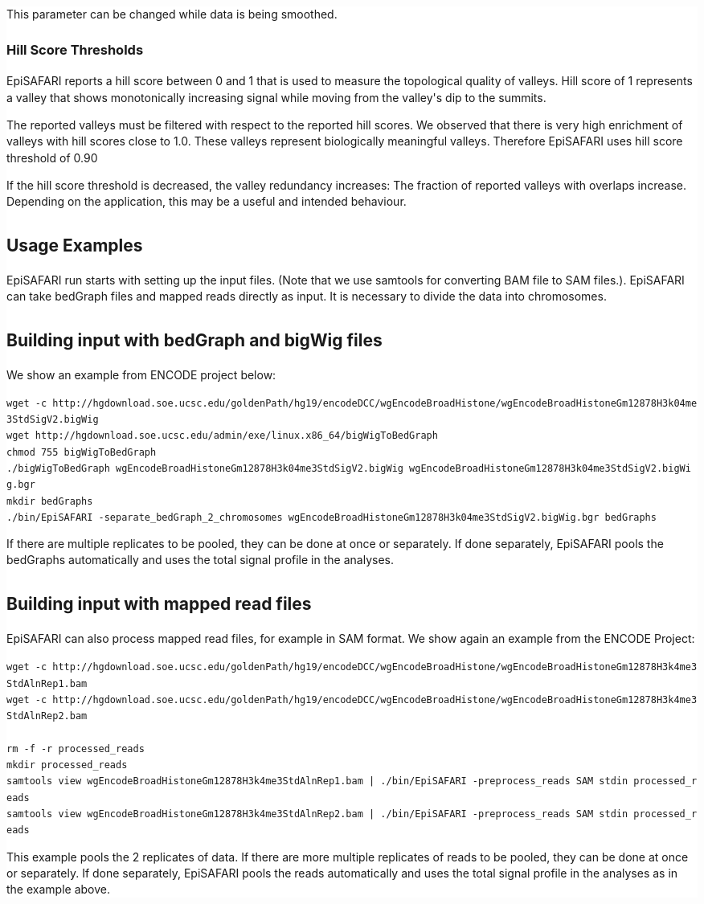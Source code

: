 This parameter can be changed while data is being smoothed.

<h3>Hill Score Thresholds</h3>
EpiSAFARI reports a hill score between 0 and 1 that is used to measure the topological quality of valleys. Hill score of 1 represents a valley that shows monotonically increasing signal while moving from the valley's dip to the summits.<br>

The reported valleys must be filtered with respect to the reported hill scores. We observed that there is very high enrichment of valleys with hill scores close to 1.0. These valleys represent biologically meaningful valleys. Therefore EpiSAFARI uses hill score threshold of 0.90<br>

If the hill score threshold is decreased, the valley redundancy increases: The fraction of reported valleys with overlaps increase. Depending on the application, this may be a useful and intended behaviour.<br>

<h2>Usage Examples</h2>
EpiSAFARI run starts with setting up the input files. (Note that we use samtools for converting BAM file to SAM files.). EpiSAFARI can take bedGraph files and mapped reads
directly as input. It is necessary to divide the data into chromosomes.

<h2>Building input with bedGraph and bigWig files</h2>

We show an example from ENCODE project below:

```
wget -c http://hgdownload.soe.ucsc.edu/goldenPath/hg19/encodeDCC/wgEncodeBroadHistone/wgEncodeBroadHistoneGm12878H3k04me3StdSigV2.bigWig
wget http://hgdownload.soe.ucsc.edu/admin/exe/linux.x86_64/bigWigToBedGraph
chmod 755 bigWigToBedGraph
./bigWigToBedGraph wgEncodeBroadHistoneGm12878H3k04me3StdSigV2.bigWig wgEncodeBroadHistoneGm12878H3k04me3StdSigV2.bigWig.bgr
mkdir bedGraphs
./bin/EpiSAFARI -separate_bedGraph_2_chromosomes wgEncodeBroadHistoneGm12878H3k04me3StdSigV2.bigWig.bgr bedGraphs
```
If there are multiple replicates to be pooled, they can be done at once or separately. If done separately, EpiSAFARI pools the bedGraphs automatically and uses the total signal profile in the analyses.<br>

<h2>Building input with mapped read files</h2>

EpiSAFARI can also process mapped read files, for example in SAM format. We show again an example from the ENCODE Project:

```
wget -c http://hgdownload.soe.ucsc.edu/goldenPath/hg19/encodeDCC/wgEncodeBroadHistone/wgEncodeBroadHistoneGm12878H3k4me3StdAlnRep1.bam
wget -c http://hgdownload.soe.ucsc.edu/goldenPath/hg19/encodeDCC/wgEncodeBroadHistone/wgEncodeBroadHistoneGm12878H3k4me3StdAlnRep2.bam

rm -f -r processed_reads
mkdir processed_reads
samtools view wgEncodeBroadHistoneGm12878H3k4me3StdAlnRep1.bam | ./bin/EpiSAFARI -preprocess_reads SAM stdin processed_reads
samtools view wgEncodeBroadHistoneGm12878H3k4me3StdAlnRep2.bam | ./bin/EpiSAFARI -preprocess_reads SAM stdin processed_reads
```
This example pools the 2 replicates of data. If there are more multiple replicates of reads to be pooled, they can be done at once or separately. If done separately, EpiSAFARI pools the reads automatically and uses the total signal profile in the analyses as in the example above.<br>
